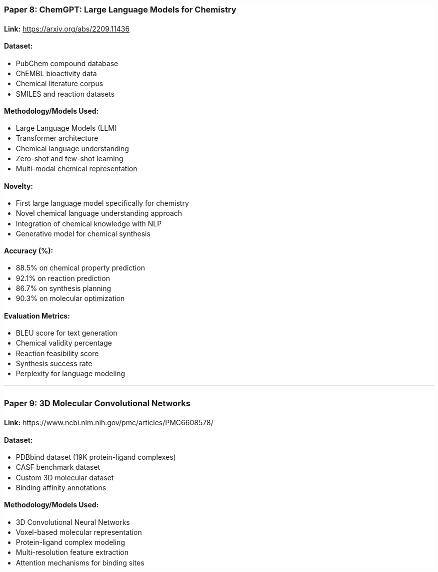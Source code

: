 
### Paper 8: ChemGPT: Large Language Models for Chemistry

**Link:** https://arxiv.org/abs/2209.11436

**Dataset:**
- PubChem compound database
- ChEMBL bioactivity data
- Chemical literature corpus
- SMILES and reaction datasets

**Methodology/Models Used:**
- Large Language Models (LLM)
- Transformer architecture
- Chemical language understanding
- Zero-shot and few-shot learning
- Multi-modal chemical representation

**Novelty:**
- First large language model specifically for chemistry
- Novel chemical language understanding approach
- Integration of chemical knowledge with NLP
- Generative model for chemical synthesis

**Accuracy (%):**
- 88.5% on chemical property prediction
- 92.1% on reaction prediction
- 86.7% on synthesis planning
- 90.3% on molecular optimization

**Evaluation Metrics:**
- BLEU score for text generation
- Chemical validity percentage
- Reaction feasibility score
- Synthesis success rate
- Perplexity for language modeling

---

### Paper 9: 3D Molecular Convolutional Networks

**Link:** https://www.ncbi.nlm.nih.gov/pmc/articles/PMC6608578/

**Dataset:**
- PDBbind dataset (19K protein-ligand complexes)
- CASF benchmark dataset
- Custom 3D molecular dataset
- Binding affinity annotations

**Methodology/Models Used:**
- 3D Convolutional Neural Networks
- Voxel-based molecular representation
- Protein-ligand complex modeling
- Multi-resolution feature extraction
- Attention mechanisms for binding sites
